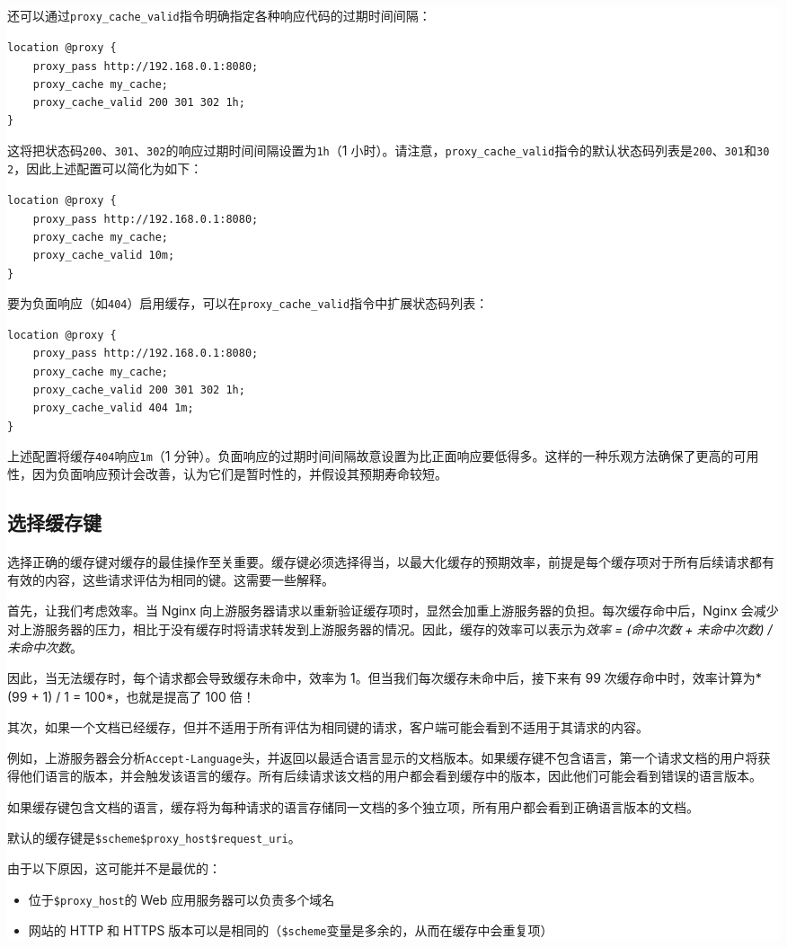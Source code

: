 还可以通过`proxy_cache_valid`指令明确指定各种响应代码的过期时间间隔：

```
location @proxy {
    proxy_pass http://192.168.0.1:8080;
    proxy_cache my_cache;
    proxy_cache_valid 200 301 302 1h;
}
```

这将把状态码`200`、`301`、`302`的响应过期时间间隔设置为`1h`（1 小时）。请注意，`proxy_cache_valid`指令的默认状态码列表是`200`、`301`和`302`，因此上述配置可以简化为如下：

```
location @proxy {
    proxy_pass http://192.168.0.1:8080;
    proxy_cache my_cache;
    proxy_cache_valid 10m;
}
```

要为负面响应（如`404`）启用缓存，可以在`proxy_cache_valid`指令中扩展状态码列表：

```
location @proxy {
    proxy_pass http://192.168.0.1:8080;
    proxy_cache my_cache;
    proxy_cache_valid 200 301 302 1h;
    proxy_cache_valid 404 1m;
}
```

上述配置将缓存`404`响应`1m`（1 分钟）。负面响应的过期时间间隔故意设置为比正面响应要低得多。这样的一种乐观方法确保了更高的可用性，因为负面响应预计会改善，认为它们是暂时性的，并假设其预期寿命较短。

## 选择缓存键

选择正确的缓存键对缓存的最佳操作至关重要。缓存键必须选择得当，以最大化缓存的预期效率，前提是每个缓存项对于所有后续请求都有有效的内容，这些请求评估为相同的键。这需要一些解释。

首先，让我们考虑效率。当 Nginx 向上游服务器请求以重新验证缓存项时，显然会加重上游服务器的负担。每次缓存命中后，Nginx 会减少对上游服务器的压力，相比于没有缓存时将请求转发到上游服务器的情况。因此，缓存的效率可以表示为*效率 = (命中次数 + 未命中次数) / 未命中次数*。

因此，当无法缓存时，每个请求都会导致缓存未命中，效率为 1。但当我们每次缓存未命中后，接下来有 99 次缓存命中时，效率计算为*(99 + 1) / 1 = 100*，也就是提高了 100 倍！

其次，如果一个文档已经缓存，但并不适用于所有评估为相同键的请求，客户端可能会看到不适用于其请求的内容。

例如，上游服务器会分析`Accept-Language`头，并返回以最适合语言显示的文档版本。如果缓存键不包含语言，第一个请求文档的用户将获得他们语言的版本，并会触发该语言的缓存。所有后续请求该文档的用户都会看到缓存中的版本，因此他们可能会看到错误的语言版本。

如果缓存键包含文档的语言，缓存将为每种请求的语言存储同一文档的多个独立项，所有用户都会看到正确语言版本的文档。

默认的缓存键是`$scheme$proxy_host$request_uri`。

由于以下原因，这可能并不是最优的：

+   位于`$proxy_host`的 Web 应用服务器可以负责多个域名

+   网站的 HTTP 和 HTTPS 版本可以是相同的（`$scheme`变量是多余的，从而在缓存中会重复项）
